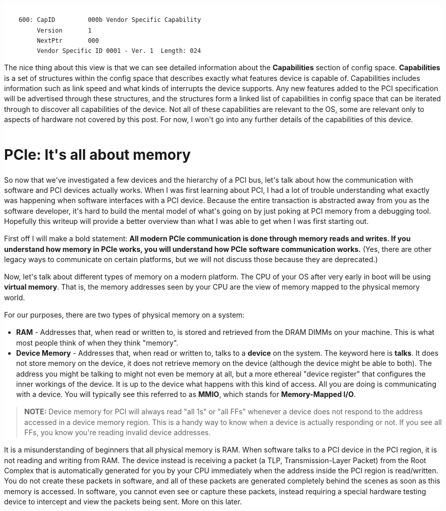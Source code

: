 ```

    600: CapID         000b Vendor Specific Capability
         Version       1
         NextPtr       000
         Vendor Specific ID 0001 - Ver. 1  Length: 024
```

The nice thing about this view is that we can see detailed information about the **Capabilities** section of config space. **Capabilities** is a set of structures within the config space that describes exactly what features device is capable of. Capabilities includes information such as link speed and what kinds of interrupts the device supports. Any new features added to the PCI specification will be advertised through these structures, and the structures form a linked list of capabilities in config space that can be iterated through to discover all capabilities of the device. Not all of these capabilities are relevant to the OS, some are relevant only to aspects of hardware not covered by this post. For now, I won't go into any further details of the capabilities of this device.

# PCIe: It's all about memory

So now that we've investigated a few devices and the hierarchy of a PCI bus, let's talk about how the communication with software and PCI devices actually works. When I was first learning about PCI, I had a lot of trouble understanding what exactly was happening when software interfaces with a PCI device. Because the entire transaction is abstracted away from you as the software developer, it's hard to build the mental model of what's going on by just poking at PCI memory from a debugging tool. Hopefully this writeup will provide a better overview than what I was able to get when I was first starting out.

First off I will make a bold statement: **All modern PCIe communication is done through memory reads and writes. If you understand how memory in PCIe works, you will understand how PCIe software communication works.** (Yes, there are other legacy ways to communicate on certain platforms, but we will not discuss those because they are deprecated.)

Now, let's talk about different types of memory on a modern platform. The CPU of your OS after very early in boot will be using **virtual memory**. That is, the memory addresses seen by your CPU are the view of memory mapped to the physical memory world. 

For our purposes, there are two types of physical memory on a system:

- **RAM** - Addresses that, when read or written to, is stored and retrieved from the DRAM DIMMs on your machine. This is what most people think of when they think "memory".
- **Device Memory** - Addresses that, when read or written to, talks to a **device** on the system. The keyword here is **talks**. It does not store memory on the device, it does not retrieve memory on the device (although the device might be able to both). The address you might be talking to might not even be memory at all, but a more ethereal "device register" that configures the inner workings of the device. It is up to the device what happens with this kind of access. All you are doing is communicating with a device. You will typically see this referred to as **MMIO**, which stands for **Memory-Mapped I/O**.

> **NOTE:** Device memory for PCI will always read "all 1s" or "all FFs" whenever a device does not respond to the address accessed in a device memory region. This is a handy way to know when a device is actually responding or not. If you see all FFs, you know you're reading invalid device addresses.

It is a misunderstanding of beginners that all physical memory is RAM. When software talks to a PCI device in the PCI region, it is not reading and writing from RAM. The device instead is receiving a packet (a TLP, Transmission-Layer Packet) from the Root Complex that is automatically generated for you by your CPU immediately when the address inside the PCI region is read/written. You do not create these packets in software, and all of these packets are generated completely behind the scenes as soon as this memory is accessed. In software, you cannot even see or capture these packets, instead requiring a special hardware testing device to intercept and view the packets being sent. More on this later.

